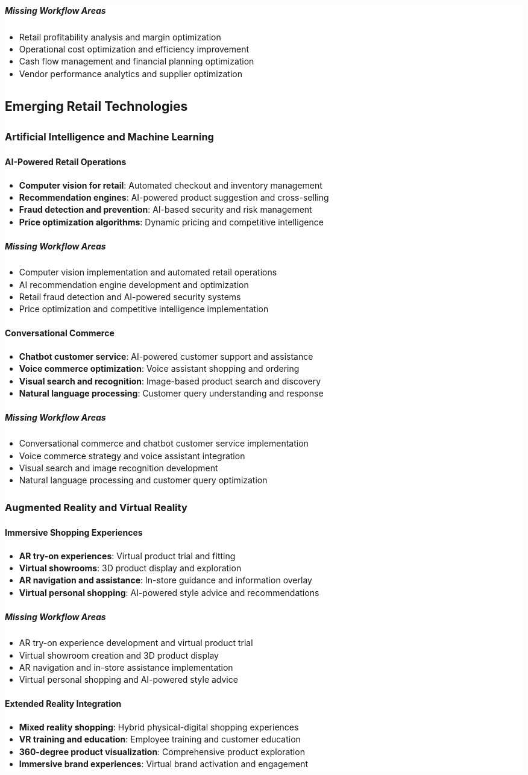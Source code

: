 ##### Missing Workflow Areas
- Retail profitability analysis and margin optimization
- Operational cost optimization and efficiency improvement
- Cash flow management and financial planning optimization
- Vendor performance analytics and supplier optimization

## Emerging Retail Technologies

### Artificial Intelligence and Machine Learning

#### AI-Powered Retail Operations
- **Computer vision for retail**: Automated checkout and inventory management
- **Recommendation engines**: AI-powered product suggestion and cross-selling
- **Fraud detection and prevention**: AI-based security and risk management
- **Price optimization algorithms**: Dynamic pricing and competitive intelligence

##### Missing Workflow Areas
- Computer vision implementation and automated retail operations
- AI recommendation engine development and optimization
- Retail fraud detection and AI-powered security systems
- Price optimization and competitive intelligence implementation

#### Conversational Commerce
- **Chatbot customer service**: AI-powered customer support and assistance
- **Voice commerce optimization**: Voice assistant shopping and ordering
- **Visual search and recognition**: Image-based product search and discovery
- **Natural language processing**: Customer query understanding and response

##### Missing Workflow Areas
- Conversational commerce and chatbot customer service implementation
- Voice commerce strategy and voice assistant integration
- Visual search and image recognition development
- Natural language processing and customer query optimization

### Augmented Reality and Virtual Reality

#### Immersive Shopping Experiences
- **AR try-on experiences**: Virtual product trial and fitting
- **Virtual showrooms**: 3D product display and exploration
- **AR navigation and assistance**: In-store guidance and information overlay
- **Virtual personal shopping**: AI-powered style advice and recommendations

##### Missing Workflow Areas
- AR try-on experience development and virtual product trial
- Virtual showroom creation and 3D product display
- AR navigation and in-store assistance implementation
- Virtual personal shopping and AI-powered style advice

#### Extended Reality Integration
- **Mixed reality shopping**: Hybrid physical-digital shopping experiences
- **VR training and education**: Employee training and customer education
- **360-degree product visualization**: Comprehensive product exploration
- **Immersive brand experiences**: Virtual brand activation and engagement
